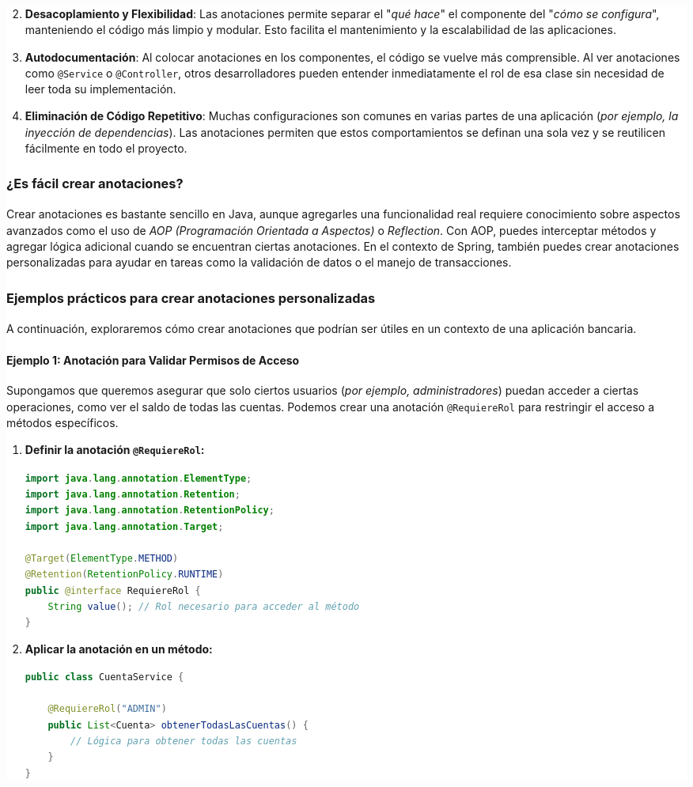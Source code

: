 2. **Desacoplamiento y Flexibilidad**: Las anotaciones permite separar el "*qué hace*" el componente del "*cómo se configura*", manteniendo el código más limpio y modular. Esto facilita el mantenimiento y la escalabilidad de las aplicaciones.

3. **Autodocumentación**: Al colocar anotaciones en los componentes, el código se vuelve más comprensible. Al ver anotaciones como `@Service` o `@Controller`, otros desarrolladores pueden entender inmediatamente el rol de esa clase sin necesidad de leer toda su implementación.

4. **Eliminación de Código Repetitivo**: Muchas configuraciones son comunes en varias partes de una aplicación (*por ejemplo, la inyección de dependencias*). Las anotaciones permiten que estos comportamientos se definan una sola vez y se reutilicen fácilmente en todo el proyecto.

### ¿Es fácil crear anotaciones?

Crear anotaciones es bastante sencillo en Java, aunque agregarles una funcionalidad real requiere conocimiento sobre aspectos avanzados como el uso de *AOP (Programación Orientada a Aspectos)* o *Reflection*. Con AOP, puedes interceptar métodos y agregar lógica adicional cuando se encuentran ciertas anotaciones. En el contexto de Spring, también puedes crear anotaciones personalizadas para ayudar en tareas como la validación de datos o el manejo de transacciones.

### Ejemplos prácticos para crear anotaciones personalizadas

A continuación, exploraremos cómo crear anotaciones que podrían ser útiles en un contexto de una aplicación bancaria.

#### Ejemplo 1: Anotación para Validar Permisos de Acceso

Supongamos que queremos asegurar que solo ciertos usuarios (*por ejemplo, administradores*) puedan acceder a ciertas operaciones, como ver el saldo de todas las cuentas. Podemos crear una anotación `@RequiereRol` para restringir el acceso a métodos específicos.

1. **Definir la anotación `@RequiereRol`:**

   ```java
   import java.lang.annotation.ElementType;
   import java.lang.annotation.Retention;
   import java.lang.annotation.RetentionPolicy;
   import java.lang.annotation.Target;

   @Target(ElementType.METHOD)
   @Retention(RetentionPolicy.RUNTIME)
   public @interface RequiereRol {
       String value(); // Rol necesario para acceder al método
   }
   ```

2. **Aplicar la anotación en un método:**

   ```java
   public class CuentaService {

       @RequiereRol("ADMIN")
       public List<Cuenta> obtenerTodasLasCuentas() {
           // Lógica para obtener todas las cuentas
       }
   }
   ```
